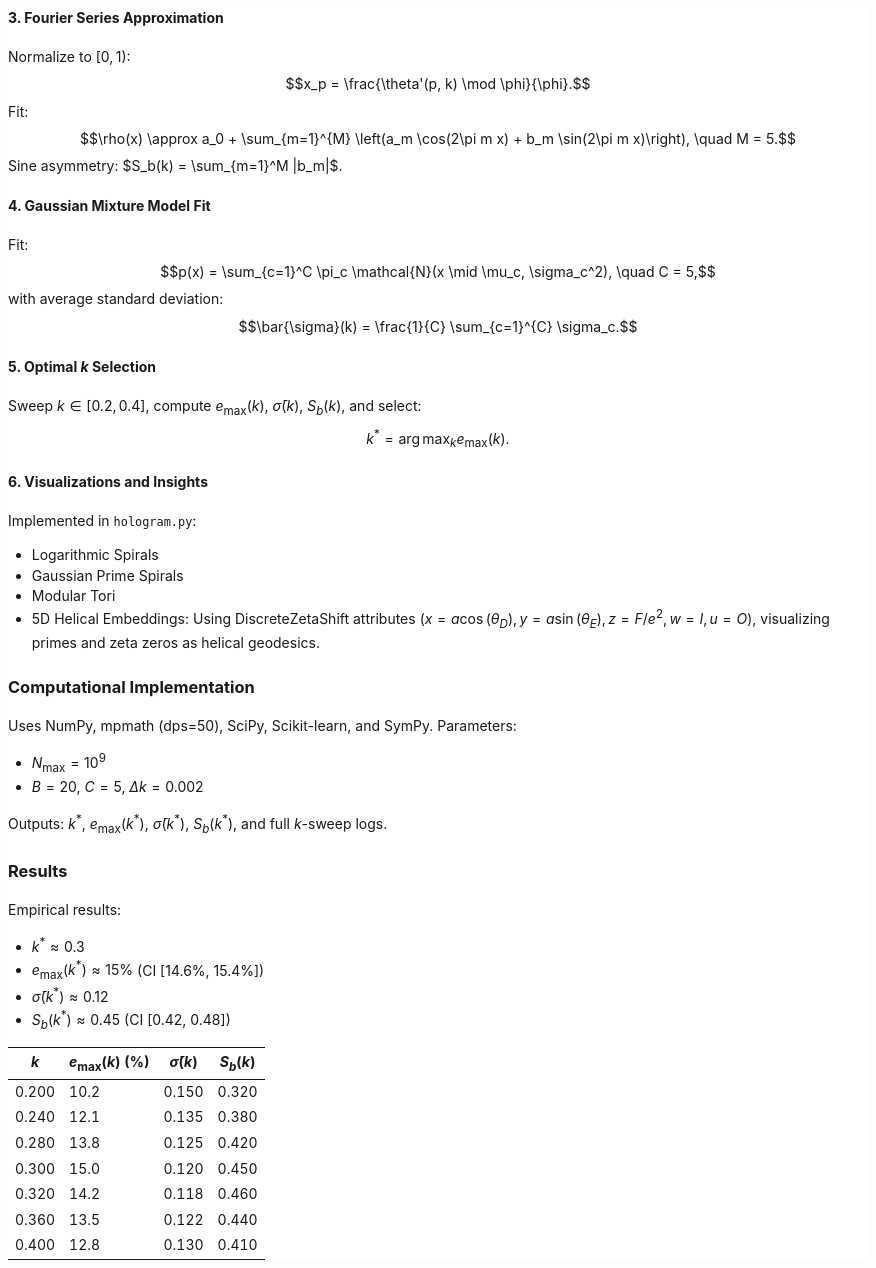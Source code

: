#### 3. Fourier Series Approximation
Normalize to $[0, 1)$:
$$x_p = \frac{\theta'(p, k) \mod \phi}{\phi}.$$
Fit:
$$\rho(x) \approx a_0 + \sum_{m=1}^{M} \left(a_m \cos(2\pi m x) + b_m \sin(2\pi m x)\right), \quad M = 5.$$
Sine asymmetry: $S_b(k) = \sum_{m=1}^M |b_m|$.

#### 4. Gaussian Mixture Model Fit
Fit:
$$p(x) = \sum_{c=1}^C \pi_c \mathcal{N}(x \mid \mu_c, \sigma_c^2), \quad C = 5,$$
with average standard deviation:
$$\bar{\sigma}(k) = \frac{1}{C} \sum_{c=1}^{C} \sigma_c.$$

#### 5. Optimal $k$ Selection
Sweep $k \in [0.2, 0.4]$, compute $e_{\max}(k)$, $\bar{\sigma}(k)$, $S_b(k)$, and select:
$$k^* = \arg\max_k e_{\max}(k).$$

#### 6. Visualizations and Insights
Implemented in `hologram.py`:
- Logarithmic Spirals
- Gaussian Prime Spirals
- Modular Tori
- 5D Helical Embeddings: Using DiscreteZetaShift attributes $(x = a \cos(\theta_D), y = a \sin(\theta_E), z = F/e^2, w = I, u = O)$, visualizing primes and zeta zeros as helical geodesics.

### Computational Implementation
Uses NumPy, mpmath (dps=50), SciPy, Scikit-learn, and SymPy. Parameters:
- $N_{\max} = 10^9$
- $B = 20$, $C = 5$, $\Delta k = 0.002$

Outputs: $k^*$, $e_{\max}(k^*)$, $\bar{\sigma}(k^*)$, $S_b(k^*)$, and full $k$-sweep logs.

### Results
Empirical results:
- $k^* \approx 0.3$
- $e_{\max}(k^*) \approx 15\%$ (CI [14.6%, 15.4%])
- $\bar{\sigma}(k^*) \approx 0.12$
- $S_b(k^*) \approx 0.45$ (CI [0.42, 0.48])

| $k$ | $e_{\max}(k)$ (%) | $\bar{\sigma}(k)$ | $S_b(k)$ |
|---|---|---|---|
| 0.200 | 10.2 | 0.150 | 0.320 |
| 0.240 | 12.1 | 0.135 | 0.380 |
| 0.280 | 13.8 | 0.125 | 0.420 |
| 0.300 | 15.0 | 0.120 | 0.450 |
| 0.320 | 14.2 | 0.118 | 0.460 |
| 0.360 | 13.5 | 0.122 | 0.440 |
| 0.400 | 12.8 | 0.130 | 0.410 |
